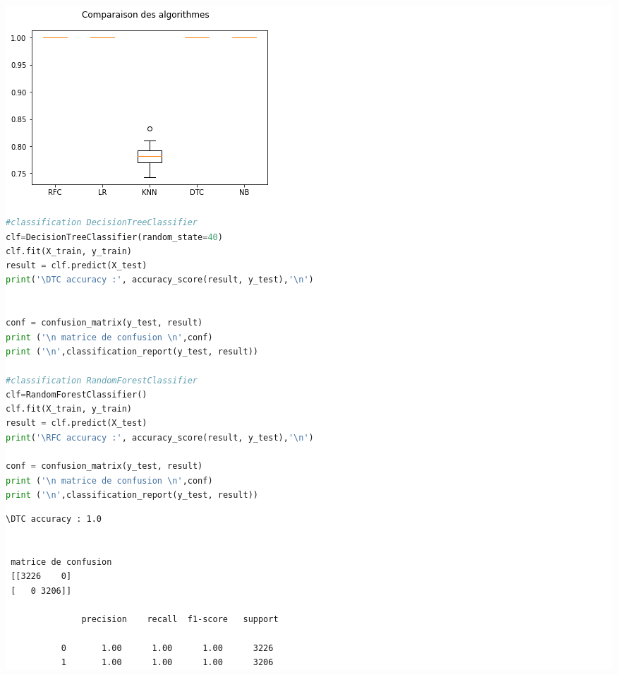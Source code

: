 


![png](output_11_1.png)



```python
#classification DecisionTreeClassifier
clf=DecisionTreeClassifier(random_state=40)
clf.fit(X_train, y_train)
result = clf.predict(X_test)
print('\DTC accuracy :', accuracy_score(result, y_test),'\n')


conf = confusion_matrix(y_test, result)
print ('\n matrice de confusion \n',conf)
print ('\n',classification_report(y_test, result))

#classification RandomForestClassifier
clf=RandomForestClassifier()
clf.fit(X_train, y_train)
result = clf.predict(X_test)
print('\RFC accuracy :', accuracy_score(result, y_test),'\n')

conf = confusion_matrix(y_test, result)
print ('\n matrice de confusion \n',conf)
print ('\n',classification_report(y_test, result))
```

    \DTC accuracy : 1.0 
    
    
     matrice de confusion 
     [[3226    0]
     [   0 3206]]
    
                   precision    recall  f1-score   support
    
               0       1.00      1.00      1.00      3226
               1       1.00      1.00      1.00      3206
    